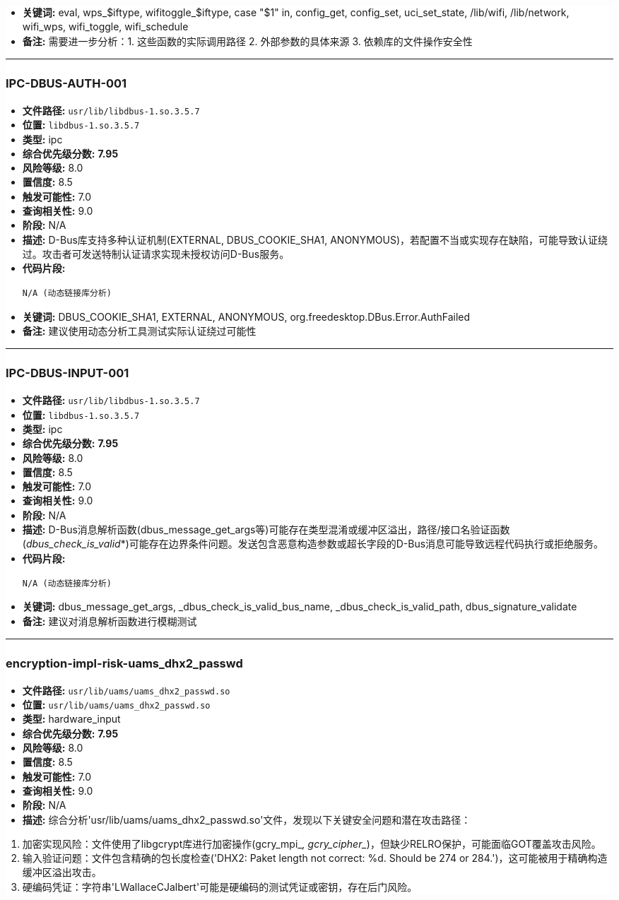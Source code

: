 - **关键词:** eval, wps_$iftype, wifitoggle_$iftype, case "$1" in, config_get, config_set, uci_set_state, /lib/wifi, /lib/network, wifi_wps, wifi_toggle, wifi_schedule
- **备注:** 需要进一步分析：1. 这些函数的实际调用路径 2. 外部参数的具体来源 3. 依赖库的文件操作安全性

---
### IPC-DBUS-AUTH-001

- **文件路径:** `usr/lib/libdbus-1.so.3.5.7`
- **位置:** `libdbus-1.so.3.5.7`
- **类型:** ipc
- **综合优先级分数:** **7.95**
- **风险等级:** 8.0
- **置信度:** 8.5
- **触发可能性:** 7.0
- **查询相关性:** 9.0
- **阶段:** N/A
- **描述:** D-Bus库支持多种认证机制(EXTERNAL, DBUS_COOKIE_SHA1, ANONYMOUS)，若配置不当或实现存在缺陷，可能导致认证绕过。攻击者可发送特制认证请求实现未授权访问D-Bus服务。
- **代码片段:**
  ```
  N/A (动态链接库分析)
  ```
- **关键词:** DBUS_COOKIE_SHA1, EXTERNAL, ANONYMOUS, org.freedesktop.DBus.Error.AuthFailed
- **备注:** 建议使用动态分析工具测试实际认证绕过可能性

---
### IPC-DBUS-INPUT-001

- **文件路径:** `usr/lib/libdbus-1.so.3.5.7`
- **位置:** `libdbus-1.so.3.5.7`
- **类型:** ipc
- **综合优先级分数:** **7.95**
- **风险等级:** 8.0
- **置信度:** 8.5
- **触发可能性:** 7.0
- **查询相关性:** 9.0
- **阶段:** N/A
- **描述:** D-Bus消息解析函数(dbus_message_get_args等)可能存在类型混淆或缓冲区溢出，路径/接口名验证函数(_dbus_check_is_valid_*)可能存在边界条件问题。发送包含恶意构造参数或超长字段的D-Bus消息可能导致远程代码执行或拒绝服务。
- **代码片段:**
  ```
  N/A (动态链接库分析)
  ```
- **关键词:** dbus_message_get_args, _dbus_check_is_valid_bus_name, _dbus_check_is_valid_path, dbus_signature_validate
- **备注:** 建议对消息解析函数进行模糊测试

---
### encryption-impl-risk-uams_dhx2_passwd

- **文件路径:** `usr/lib/uams/uams_dhx2_passwd.so`
- **位置:** `usr/lib/uams/uams_dhx2_passwd.so`
- **类型:** hardware_input
- **综合优先级分数:** **7.95**
- **风险等级:** 8.0
- **置信度:** 8.5
- **触发可能性:** 7.0
- **查询相关性:** 9.0
- **阶段:** N/A
- **描述:** 综合分析'usr/lib/uams/uams_dhx2_passwd.so'文件，发现以下关键安全问题和潜在攻击路径：
1. 加密实现风险：文件使用了libgcrypt库进行加密操作(gcry_mpi_*, gcry_cipher_*)，但缺少RELRO保护，可能面临GOT覆盖攻击风险。
2. 输入验证问题：文件包含精确的包长度检查('DHX2: Paket length not correct: %d. Should be 274 or 284.')，这可能被用于精确构造缓冲区溢出攻击。
3. 硬编码凭证：字符串'LWallaceCJalbert'可能是硬编码的测试凭证或密钥，存在后门风险。